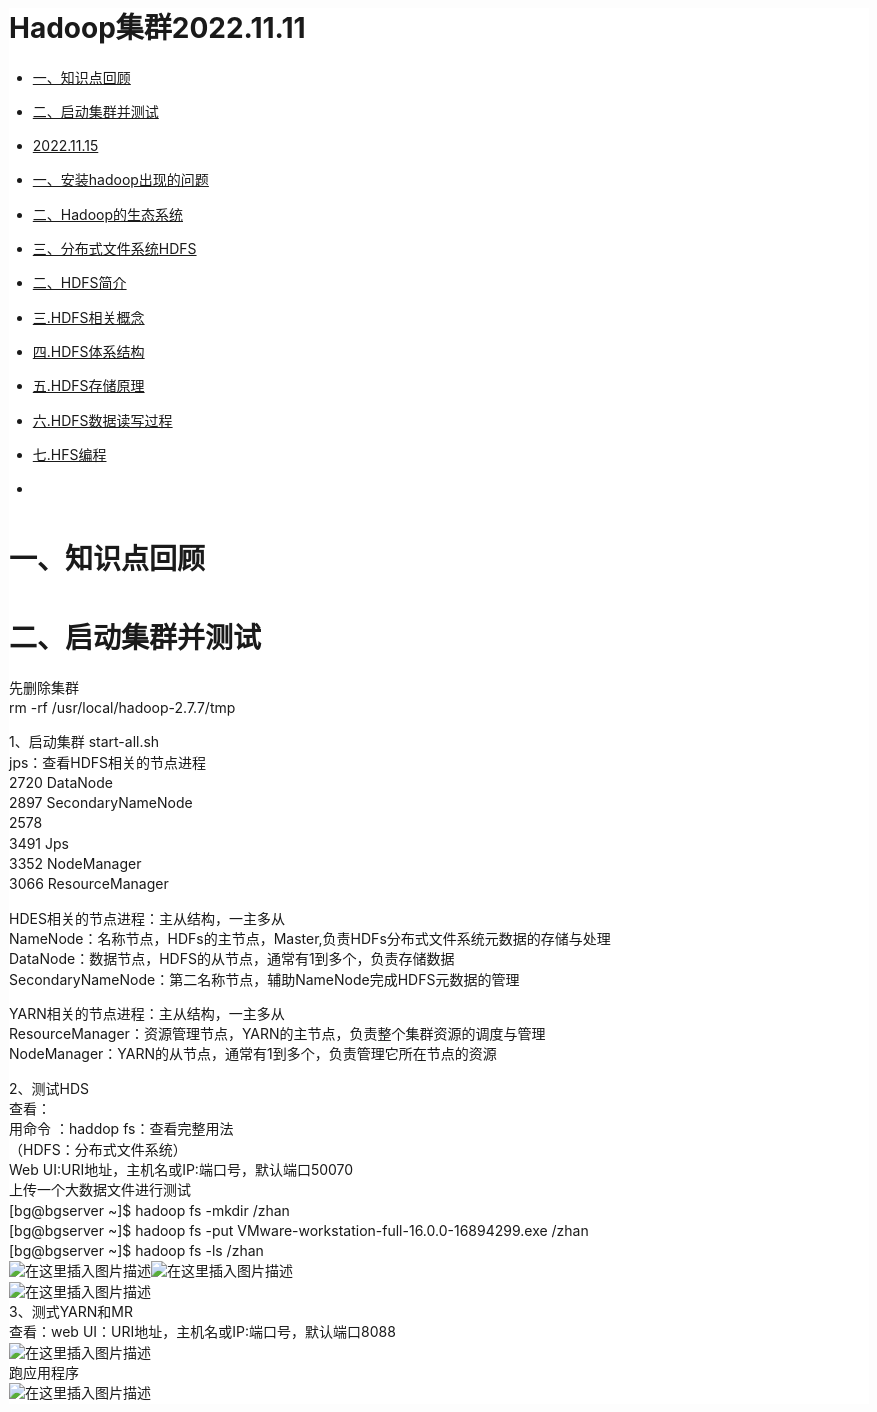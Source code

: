 # Hadoop集群2022.11.11 



+   [一、知识点回顾](#_2)
+   [二、启动集群并测试](#_5)
+   [2022.11.15](#20221115_46)

+   [一、安装hadoop出现的问题](#hadoop_47)
+   [二、Hadoop的生态系统](#Hadoop_61)
+   [三、分布式文件系统HDFS](#HDFS_85)

+   [二、HDFS简介](#HDFS_179)
+   [三.HDFS相关概念](#HDFS_191)
+   [四.HDFS体系结构](#HDFS_215)
+   [五.HDFS存储原理](#HDFS_248)
+   [六.HDFS数据读写过程](#HDFS_266)
+   [七.HFS编程](#HFS_278)
+   [](#_298)

# 一、知识点回顾



# 二、启动集群并测试

先删除集群  
rm -rf /usr/local/hadoop-2.7.7/tmp

1、启动集群 start-all.sh  
jps：查看HDFS相关的节点进程  
2720 DataNode  
2897 SecondaryNameNode  
2578  
3491 Jps  
3352 NodeManager  
3066 ResourceManager

HDES相关的节点进程：主从结构，一主多从  
NameNode：名称节点，HDFs的主节点，Master,负责HDFs分布式文件系统元数据的存储与处理  
DataNode：数据节点，HDFS的从节点，通常有1到多个，负责存储数据  
SecondaryNameNode：第二名称节点，辅助NameNode完成HDFS元数据的管理

YARN相关的节点进程：主从结构，一主多从  
ResourceManager：资源管理节点，YARN的主节点，负责整个集群资源的调度与管理  
NodeManager：YARN的从节点，通常有1到多个，负责管理它所在节点的资源

2、测试HDS  
查看：  
用命令 ：haddop fs：查看完整用法  
（HDFS：分布式文件系统）  
Web UI:URI地址，主机名或IP:端口号，默认端口50070  
上传一个大数据文件进行测试  
\[bg@bgserver ~\]$ hadoop fs -mkdir /zhan  
\[bg@bgserver ~\]$ hadoop fs -put VMware-workstation-full-16.0.0-16894299.exe /zhan  
\[bg@bgserver ~\]$ hadoop fs -ls /zhan  
![在这里插入图片描述](https://img-blog.csdnimg.cn/7078e85a16b440fc8fdb49b334e05efa.png)![在这里插入图片描述](https://img-blog.csdnimg.cn/01709f191dda463e8db1f0a5d23ede7d.png)  
![在这里插入图片描述](https://img-blog.csdnimg.cn/5de9505c4ef44c27bd45fbfe1ce93a5e.png)  
3、测式YARN和MR  
查看：web UI：URI地址，主机名或IP:端口号，默认端口8088  
![在这里插入图片描述](https://img-blog.csdnimg.cn/2346da5984634112b211eb44e103d4b7.png)  
跑应用程序  
![在这里插入图片描述](https://img-blog.csdnimg.cn/93ab2834174b4dab97ae1053d06c4b39.png)  